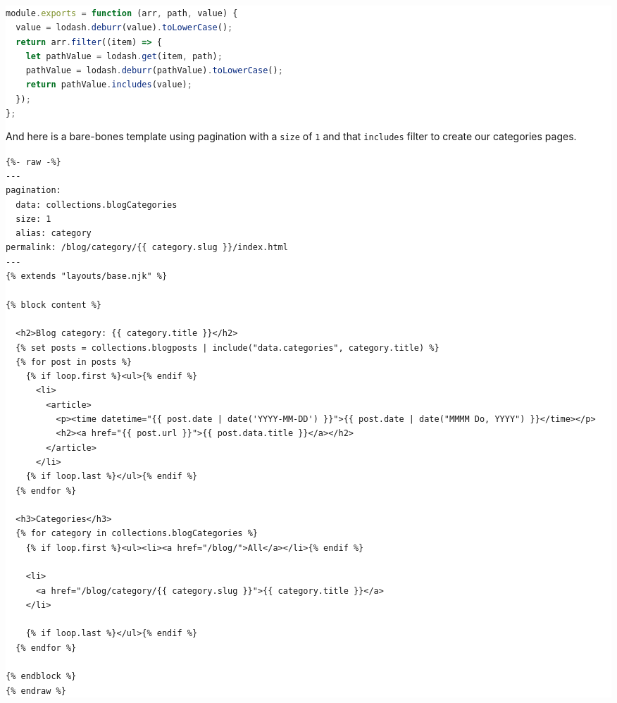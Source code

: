 ```js
module.exports = function (arr, path, value) {
  value = lodash.deburr(value).toLowerCase();
  return arr.filter((item) => {
    let pathValue = lodash.get(item, path);
    pathValue = lodash.deburr(pathValue).toLowerCase();
    return pathValue.includes(value);
  });
};
```

And here is a bare-bones template using pagination with a `size` of `1` and that `includes` filter to create our categories pages.

```twig
{%- raw -%}
---
pagination:
  data: collections.blogCategories
  size: 1
  alias: category
permalink: /blog/category/{{ category.slug }}/index.html
---
{% extends "layouts/base.njk" %}

{% block content %}

  <h2>Blog category: {{ category.title }}</h2>
  {% set posts = collections.blogposts | include("data.categories", category.title) %}
  {% for post in posts %}
    {% if loop.first %}<ul>{% endif %}
      <li>
        <article>
          <p><time datetime="{{ post.date | date('YYYY-MM-DD') }}">{{ post.date | date("MMMM Do, YYYY") }}</time></p>
          <h2><a href="{{ post.url }}">{{ post.data.title }}</a></h2>
        </article>
      </li>
    {% if loop.last %}</ul>{% endif %}
  {% endfor %}

  <h3>Categories</h3>
  {% for category in collections.blogCategories %}
    {% if loop.first %}<ul><li><a href="/blog/">All</a></li>{% endif %}

    <li>
      <a href="/blog/category/{{ category.slug }}">{{ category.title }}</a>
    </li>

    {% if loop.last %}</ul>{% endif %}
  {% endfor %}

{% endblock %}
{% endraw %}
```
